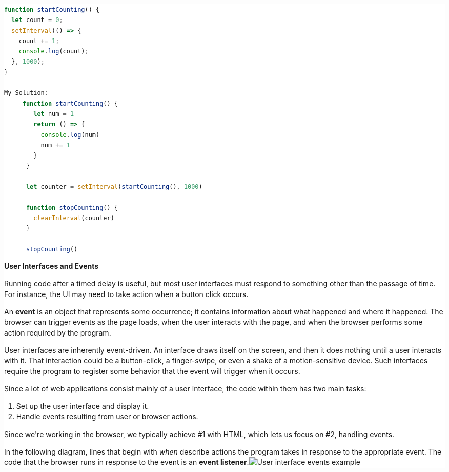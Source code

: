 ```js
function startCounting() {
  let count = 0;
  setInterval(() => {
    count += 1;
    console.log(count);
  }, 1000);
}

My Solution: 
     function startCounting() {
        let num = 1
        return () => {
          console.log(num)
          num += 1
        }
      }

      let counter = setInterval(startCounting(), 1000)
      
      function stopCounting() {
        clearInterval(counter)
      }

      stopCounting()
```



**User Interfaces and Events**

Running code after a timed delay is useful, but most user interfaces must respond to something other than the passage of time. For instance, the UI may need to take action when a button click occurs.

An **event** is an object that represents some occurrence; it contains information about what happened and where it happened. The browser can trigger events as the page loads, when the user interacts with the page, and when the browser performs some action required by the program.

User interfaces are inherently event-driven. An interface draws itself on the screen, and then it does nothing until a user interacts with it. That interaction could be a button-click, a finger-swipe, or even a shake of a motion-sensitive device. Such interfaces require the program to register some behavior that the event will trigger when it occurs.

Since a lot of web applications consist mainly of a user interface, the code within them has two main tasks:

1. Set up the user interface and display it.
2. Handle events resulting from user or browser actions.

Since we're working in the browser, we typically achieve #1 with HTML, which lets us focus on #2, handling events.

In the following diagram, lines that begin with *when* describe actions the program takes in response to the appropriate event. The code that the browser runs in response to the event is an **event listener**.![User interface events example](https://d3905n0khyu9wc.cloudfront.net/images/ui_events.png)
